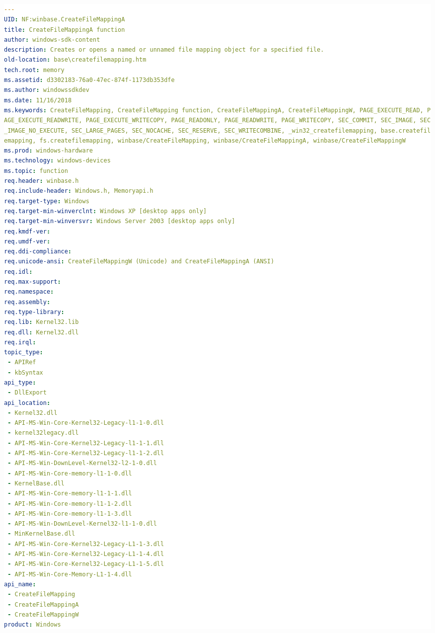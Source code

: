 ```yaml
---
UID: NF:winbase.CreateFileMappingA
title: CreateFileMappingA function
author: windows-sdk-content
description: Creates or opens a named or unnamed file mapping object for a specified file.
old-location: base\createfilemapping.htm
tech.root: memory
ms.assetid: d3302183-76a0-47ec-874f-1173db353dfe
ms.author: windowssdkdev
ms.date: 11/16/2018
ms.keywords: CreateFileMapping, CreateFileMapping function, CreateFileMappingA, CreateFileMappingW, PAGE_EXECUTE_READ, PAGE_EXECUTE_READWRITE, PAGE_EXECUTE_WRITECOPY, PAGE_READONLY, PAGE_READWRITE, PAGE_WRITECOPY, SEC_COMMIT, SEC_IMAGE, SEC_IMAGE_NO_EXECUTE, SEC_LARGE_PAGES, SEC_NOCACHE, SEC_RESERVE, SEC_WRITECOMBINE, _win32_createfilemapping, base.createfilemapping, fs.createfilemapping, winbase/CreateFileMapping, winbase/CreateFileMappingA, winbase/CreateFileMappingW
ms.prod: windows-hardware
ms.technology: windows-devices
ms.topic: function
req.header: winbase.h
req.include-header: Windows.h, Memoryapi.h
req.target-type: Windows
req.target-min-winverclnt: Windows XP [desktop apps only]
req.target-min-winversvr: Windows Server 2003 [desktop apps only]
req.kmdf-ver: 
req.umdf-ver: 
req.ddi-compliance: 
req.unicode-ansi: CreateFileMappingW (Unicode) and CreateFileMappingA (ANSI)
req.idl: 
req.max-support: 
req.namespace: 
req.assembly: 
req.type-library: 
req.lib: Kernel32.lib
req.dll: Kernel32.dll
req.irql: 
topic_type:
 - APIRef
 - kbSyntax
api_type:
 - DllExport
api_location:
 - Kernel32.dll
 - API-MS-Win-Core-Kernel32-Legacy-l1-1-0.dll
 - kernel32legacy.dll
 - API-MS-Win-Core-Kernel32-Legacy-l1-1-1.dll
 - API-MS-Win-Core-Kernel32-Legacy-l1-1-2.dll
 - API-MS-Win-DownLevel-Kernel32-l2-1-0.dll
 - API-MS-Win-Core-memory-l1-1-0.dll
 - KernelBase.dll
 - API-MS-Win-Core-memory-l1-1-1.dll
 - API-MS-Win-Core-memory-l1-1-2.dll
 - API-MS-Win-Core-memory-l1-1-3.dll
 - API-MS-Win-DownLevel-Kernel32-l1-1-0.dll
 - MinKernelBase.dll
 - API-MS-Win-Core-Kernel32-Legacy-L1-1-3.dll
 - API-MS-Win-Core-Kernel32-Legacy-L1-1-4.dll
 - API-MS-Win-Core-Kernel32-Legacy-L1-1-5.dll
 - API-MS-Win-Core-Memory-L1-1-4.dll
api_name:
 - CreateFileMapping
 - CreateFileMappingA
 - CreateFileMappingW
product: Windows
```
